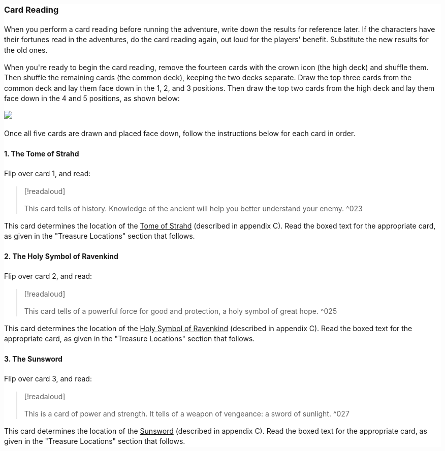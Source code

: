 ### Card Reading

When you perform a card reading before running the adventure, write down the results for reference later. If the characters have their fortunes read in the adventures, do the card reading again, out loud for the players' benefit. Substitute the new results for the old ones.

When you're ready to begin the card reading, remove the fourteen cards with the crown icon (the high deck) and shuffle them. Then shuffle the remaining cards (the common deck), keeping the two decks separate. Draw the top three cards from the common deck and lay them face down in the 1, 2, and 3 positions. Then draw the top two cards from the high deck and lay them face down in the 4 and 5 positions, as shown below:

![](https://raw.githubusercontent.com/5etools-mirror-2/5etools-img/main/adventure/CoS/001-cos01-01a.webp#center)

Once all five cards are drawn and placed face down, follow the instructions below for each card in order.

#### 1. The Tome of Strahd

Flip over card 1, and read:

> [!readaloud] 
> 
> This card tells of history. Knowledge of the ancient will help you better understand your enemy.
^023

This card determines the location of the [Tome of Strahd](/2-Mechanics/CLI/items/tome-of-strahd-cos.md) (described in appendix C). Read the boxed text for the appropriate card, as given in the "Treasure Locations" section that follows.

#### 2. The Holy Symbol of Ravenkind

Flip over card 2, and read:

> [!readaloud] 
> 
> This card tells of a powerful force for good and protection, a holy symbol of great hope.
^025

This card determines the location of the [Holy Symbol of Ravenkind](/2-Mechanics/CLI/items/holy-symbol-of-ravenkind-cos.md) (described in appendix C). Read the boxed text for the appropriate card, as given in the "Treasure Locations" section that follows.

#### 3. The Sunsword

Flip over card 3, and read:

> [!readaloud] 
> 
> This is a card of power and strength. It tells of a weapon of vengeance: a sword of sunlight.
^027

This card determines the location of the [Sunsword](/2-Mechanics/CLI/items/sunsword-cos.md) (described in appendix C). Read the boxed text for the appropriate card, as given in the "Treasure Locations" section that follows.
